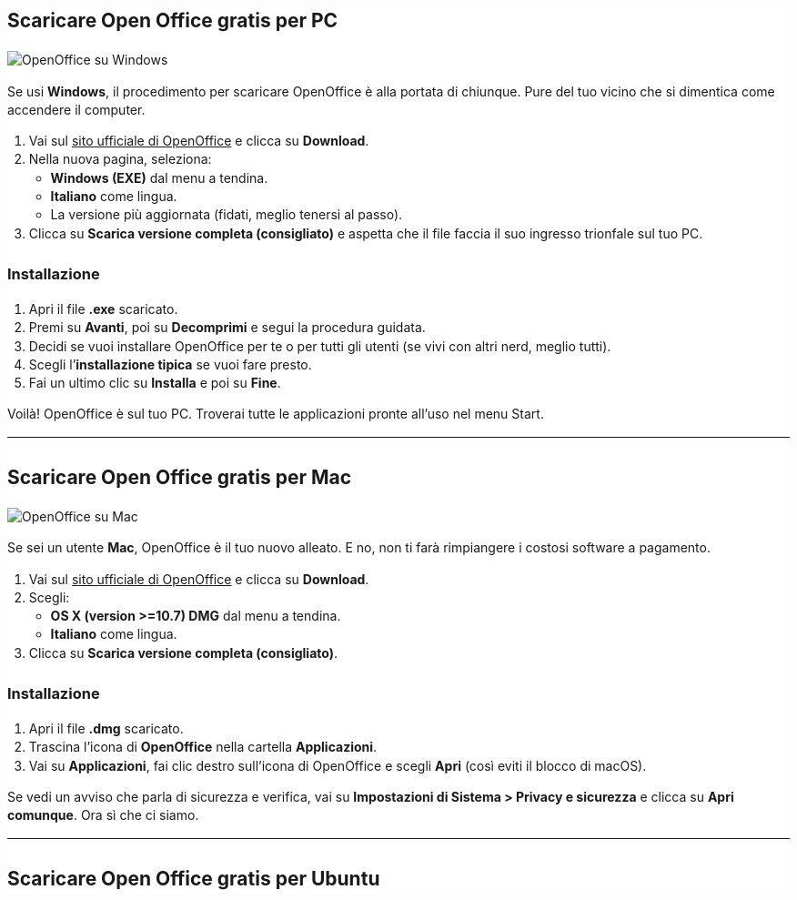 
## Scaricare Open Office gratis per PC

![OpenOffice su Windows](/guide-img/output/4f9eef41.jpg)

Se usi **Windows**, il procedimento per scaricare OpenOffice è alla portata di chiunque. Pure del tuo vicino che si dimentica come accendere il computer.

1. Vai sul [sito ufficiale di OpenOffice](http://www.openoffice.org/it/) e clicca su **Download**.
2. Nella nuova pagina, seleziona:
   - **Windows (EXE)** dal menu a tendina.
   - **Italiano** come lingua.
   - La versione più aggiornata (fidati, meglio tenersi al passo).
3. Clicca su **Scarica versione completa (consigliato)** e aspetta che il file faccia il suo ingresso trionfale sul tuo PC.

### Installazione
1. Apri il file **.exe** scaricato.
2. Premi su **Avanti**, poi su **Decomprimi** e segui la procedura guidata.
3. Decidi se vuoi installare OpenOffice per te o per tutti gli utenti (se vivi con altri nerd, meglio tutti).
4. Scegli l’**installazione tipica** se vuoi fare presto.
5. Fai un ultimo clic su **Installa** e poi su **Fine**.

Voilà! OpenOffice è sul tuo PC. Troverai tutte le applicazioni pronte all’uso nel menu Start.

---

## Scaricare Open Office gratis per Mac

![OpenOffice su Mac](/guide-img/output/f09d8026.jpg)

Se sei un utente **Mac**, OpenOffice è il tuo nuovo alleato. E no, non ti farà rimpiangere i costosi software a pagamento.

1. Vai sul [sito ufficiale di OpenOffice](http://www.openoffice.org/it/) e clicca su **Download**.
2. Scegli:
   - **OS X (version >=10.7) DMG** dal menu a tendina.
   - **Italiano** come lingua.
3. Clicca su **Scarica versione completa (consigliato)**.

### Installazione
1. Apri il file **.dmg** scaricato.
2. Trascina l’icona di **OpenOffice** nella cartella **Applicazioni**.
3. Vai su **Applicazioni**, fai clic destro sull’icona di OpenOffice e scegli **Apri** (così eviti il blocco di macOS).

Se vedi un avviso che parla di sicurezza e verifica, vai su **Impostazioni di Sistema > Privacy e sicurezza** e clicca su **Apri comunque**. Ora sì che ci siamo.

---

## Scaricare Open Office gratis per Ubuntu
